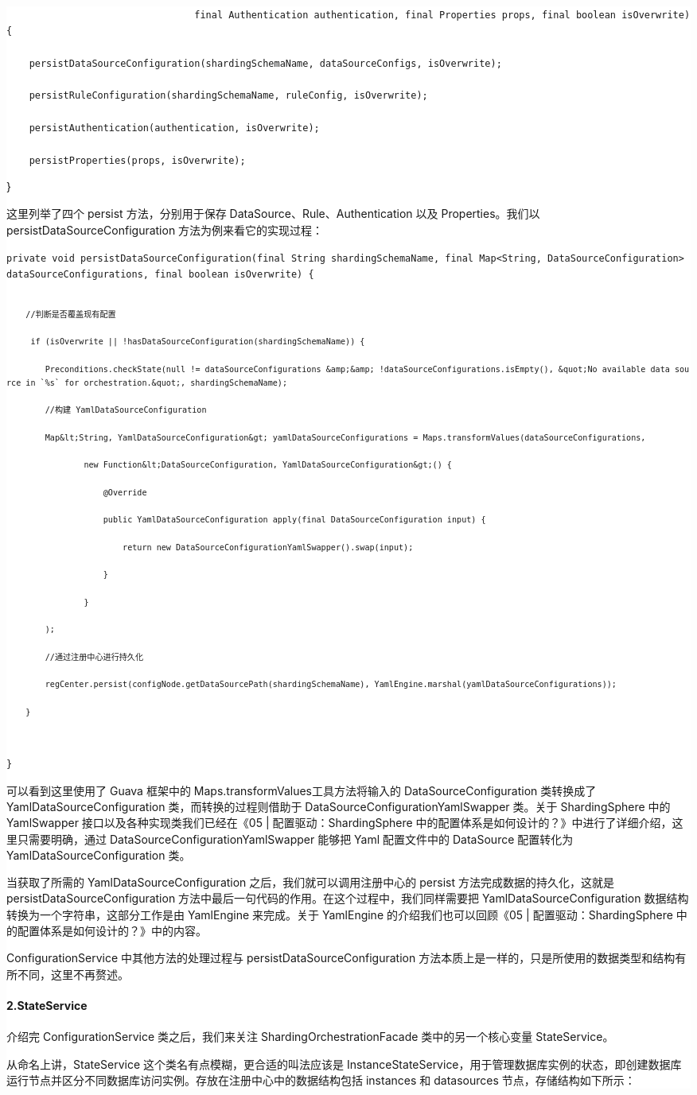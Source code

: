                                      final Authentication authentication, final Properties props, final boolean isOverwrite) {

        persistDataSourceConfiguration(shardingSchemaName, dataSourceConfigs, isOverwrite);

        persistRuleConfiguration(shardingSchemaName, ruleConfig, isOverwrite);

        persistAuthentication(authentication, isOverwrite);

        persistProperties(props, isOverwrite);

}
</code></pre>
<p>这里列举了四个 persist 方法，分别用于保存 DataSource、Rule、Authentication 以及 Properties。我们以 persistDataSourceConfiguration 方法为例来看它的实现过程：</p>
<pre><code>private void persistDataSourceConfiguration(final String shardingSchemaName, final Map&lt;String, DataSourceConfiguration&gt; dataSourceConfigurations, final boolean isOverwrite) {

        //判断是否覆盖现有配置

         if (isOverwrite || !hasDataSourceConfiguration(shardingSchemaName)) {

            Preconditions.checkState(null != dataSourceConfigurations &amp;&amp; !dataSourceConfigurations.isEmpty(), &quot;No available data source in `%s` for orchestration.&quot;, shardingSchemaName);

            //构建 YamlDataSourceConfiguration

            Map&lt;String, YamlDataSourceConfiguration&gt; yamlDataSourceConfigurations = Maps.transformValues(dataSourceConfigurations, 

                    new Function&lt;DataSourceConfiguration, YamlDataSourceConfiguration&gt;() {

                        @Override

                        public YamlDataSourceConfiguration apply(final DataSourceConfiguration input) {

                            return new DataSourceConfigurationYamlSwapper().swap(input);

                        }

                    }

            );

            //通过注册中心进行持久化

            regCenter.persist(configNode.getDataSourcePath(shardingSchemaName), YamlEngine.marshal(yamlDataSourceConfigurations));

        }

}
</code></pre>
<p>可以看到这里使用了 Guava 框架中的 Maps.transformValues工具方法将输入的 DataSourceConfiguration 类转换成了 YamlDataSourceConfiguration 类，而转换的过程则借助于 DataSourceConfigurationYamlSwapper 类。关于 ShardingSphere 中的 YamlSwapper 接口以及各种实现类我们已经在《05 | 配置驱动：ShardingSphere 中的配置体系是如何设计的？》中进行了详细介绍，这里只需要明确，通过 DataSourceConfigurationYamlSwapper 能够把 Yaml 配置文件中的 DataSource 配置转化为 YamlDataSourceConfiguration 类。</p>
<p>当获取了所需的 YamlDataSourceConfiguration 之后，我们就可以调用注册中心的 persist 方法完成数据的持久化，这就是 persistDataSourceConfiguration 方法中最后一句代码的作用。在这个过程中，我们同样需要把 YamlDataSourceConfiguration 数据结构转换为一个字符串，这部分工作是由 YamlEngine 来完成。关于 YamlEngine 的介绍我们也可以回顾《05 | 配置驱动：ShardingSphere 中的配置体系是如何设计的？》中的内容。</p>
<p>ConfigurationService 中其他方法的处理过程与 persistDataSourceConfiguration 方法本质上是一样的，只是所使用的数据类型和结构有所不同，这里不再赘述。</p>
<h4>2.StateService</h4>
<p>介绍完 ConfigurationService 类之后，我们来关注 ShardingOrchestrationFacade 类中的另一个核心变量 StateService。</p>
<p>从命名上讲，StateService 这个类名有点模糊，更合适的叫法应该是 InstanceStateService，用于管理数据库实例的状态，即创建数据库运行节点并区分不同数据库访问实例。存放在注册中心中的数据结构包括 instances 和 datasources 节点，存储结构如下所示：</p>